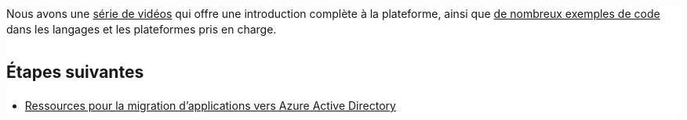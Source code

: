 Nous avons une [série de vidéos](https://www.youtube.com/watch?v=zjezqZPPOfc&amp;list=PLLasX02E8BPBxGouWlJV-u-XZWOc2RkiX) qui offre une introduction complète à la plateforme, ainsi que [de nombreux exemples de code](../develop/sample-v2-code.md) dans les langages et les plateformes pris en charge.

## <a name="next-steps"></a>Étapes suivantes

- [Ressources pour la migration d’applications vers Azure Active Directory](../manage-apps/migration-resources.md)
